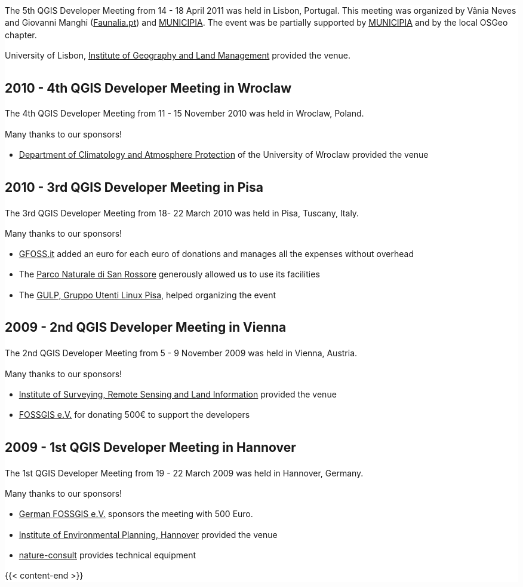 The 5th QGIS Developer Meeting from 14 - 18 April 2011 was held in Lisbon, Portugal. This meeting was organized by Vânia Neves and Giovanni Manghi ([Faunalia.pt](http://www.faunalia.pt/)) and [MUNICIPIA](http://www.municipia.pt/). The event was be partially supported by [MUNICIPIA](http://www.municipia.pt/) and by the local OSGeo chapter.

University of Lisbon, [Institute of Geography and Land Management](http://www.igot.ul.pt/portal/page?_pageid=407,1&_dad=portal&_schema=PORTAL) provided the venue.

2010 - 4th QGIS Developer Meeting in Wroclaw
-------------------------------------------------------------------------------------------------------------

The 4th QGIS Developer Meeting from 11 - 15 November 2010 was held in Wroclaw, Poland.

Many thanks to our sponsors!

*   [Department of Climatology and Atmosphere Protection](http://www.meteo.uni.wroc.pl/) of the University of Wroclaw provided the venue
    

2010 - 3rd QGIS Developer Meeting in Pisa
-------------------------------------------------------------------------------------------------------

The 3rd QGIS Developer Meeting from 18- 22 March 2010 was held in Pisa, Tuscany, Italy.

Many thanks to our sponsors!

*   [GFOSS.it](http://gfoss.it/) added an euro for each euro of donations and manages all the expenses without overhead
    
*   The [Parco Naturale di San Rossore](http://www.parcosanrossore.it/) generously allowed us to use its facilities
    
*   The [GULP, Gruppo Utenti Linux Pisa](http://www.gulp.linux.it/), helped organizing the event
    

2009 - 2nd QGIS Developer Meeting in Vienna
-----------------------------------------------------------------------------------------------------------

The 2nd QGIS Developer Meeting from 5 - 9 November 2009 was held in Vienna, Austria.

Many thanks to our sponsors!

*   [Institute of Surveying, Remote Sensing and Land Information](http://www.rali.boku.ac.at/ivfl.html?&L=1) provided the venue
    
*   [FOSSGIS e.V.](http://www.fossgis.de/) for donating 500€ to support the developers
    

2009 - 1st QGIS Developer Meeting in Hannover
---------------------------------------------------------------------------------------------------------------

The 1st QGIS Developer Meeting from 19 - 22 March 2009 was held in Hannover, Germany.

Many thanks to our sponsors!

*   [German FOSSGIS e.V.](http://www.fossgis.de/) sponsors the meeting with 500 Euro.
    
*   [Institute of Environmental Planning, Hannover](http://www.umwelt.uni-hannover.de/umweltplanung.html?&L=1) provided the venue
    
*   [nature-consult](http://www.nature-consult.de/) provides technical equipment
    

{{< content-end >}}